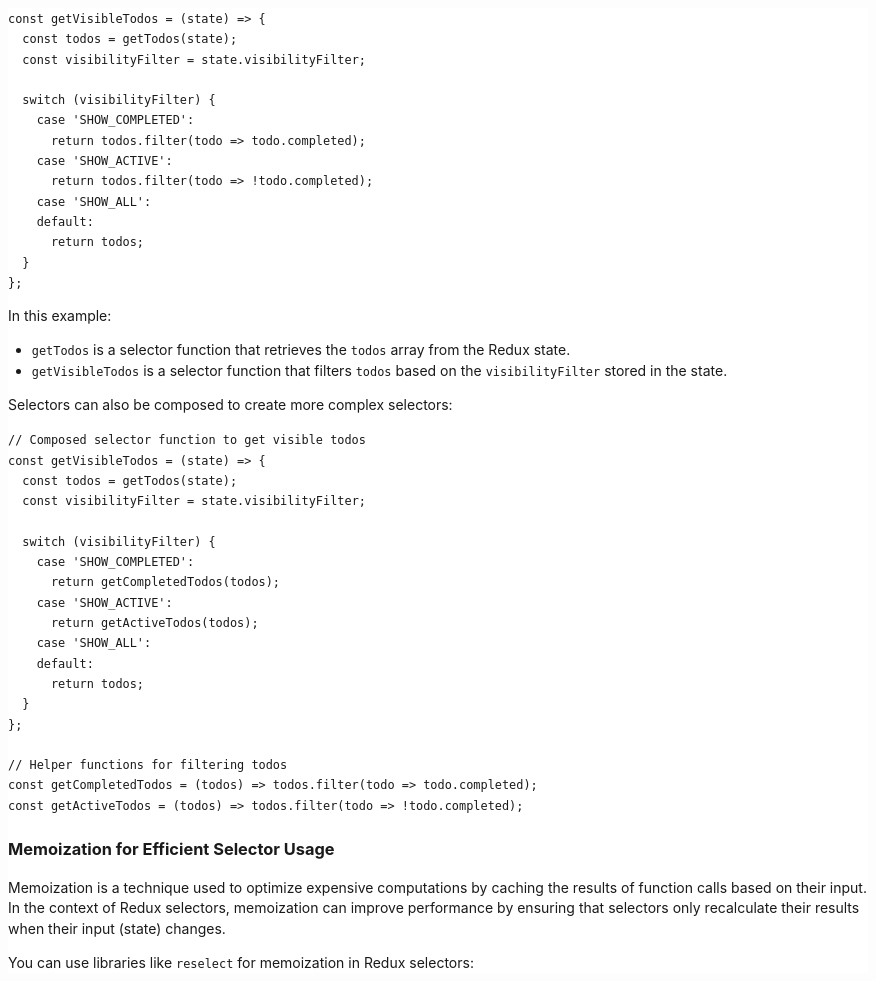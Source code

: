 ```
const getVisibleTodos = (state) => {
  const todos = getTodos(state);
  const visibilityFilter = state.visibilityFilter;

  switch (visibilityFilter) {
    case 'SHOW_COMPLETED':
      return todos.filter(todo => todo.completed);
    case 'SHOW_ACTIVE':
      return todos.filter(todo => !todo.completed);
    case 'SHOW_ALL':
    default:
      return todos;
  }
};
```

In this example:

-   `getTodos` is a selector function that retrieves the `todos` array from the Redux state.
-   `getVisibleTodos` is a selector function that filters `todos` based on the `visibilityFilter` stored in the state.

Selectors can also be composed to create more complex selectors:

```
// Composed selector function to get visible todos
const getVisibleTodos = (state) => {
  const todos = getTodos(state);
  const visibilityFilter = state.visibilityFilter;

  switch (visibilityFilter) {
    case 'SHOW_COMPLETED':
      return getCompletedTodos(todos);
    case 'SHOW_ACTIVE':
      return getActiveTodos(todos);
    case 'SHOW_ALL':
    default:
      return todos;
  }
};

// Helper functions for filtering todos
const getCompletedTodos = (todos) => todos.filter(todo => todo.completed);
const getActiveTodos = (todos) => todos.filter(todo => !todo.completed);
```

### Memoization for Efficient Selector Usage

Memoization is a technique used to optimize expensive computations by caching the results of function calls based on their input. In the context of Redux selectors, memoization can improve performance by ensuring that selectors only recalculate their results when their input (state) changes.

You can use libraries like `reselect` for memoization in Redux selectors:
